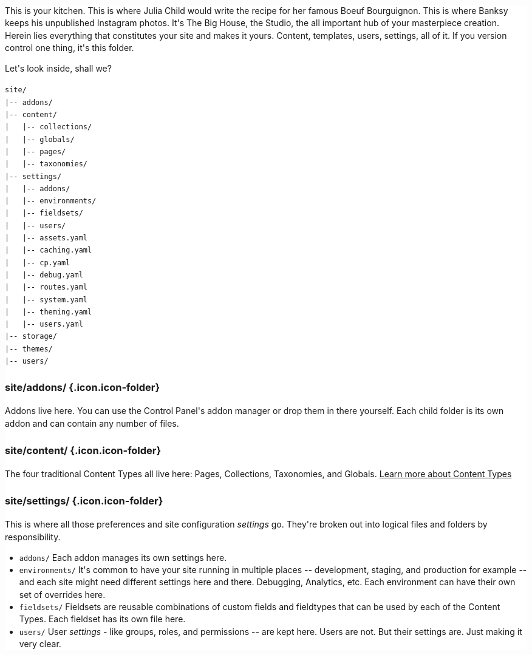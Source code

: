 This is your kitchen. This is where Julia Child would write the recipe for her famous Boeuf Bourguignon. This is where Banksy keeps his unpublished Instagram photos. It's The Big House, the Studio, the all important hub of your masterpiece creation. Herein lies everything that constitutes your site and makes it yours. Content, templates, users, settings, all of it. If you version control one thing, it's this folder.

Let's look inside, shall we?

```language-files
site/
|-- addons/
|-- content/
|   |-- collections/
|   |-- globals/
|   |-- pages/
|   |-- taxonomies/
|-- settings/
|   |-- addons/
|   |-- environments/
|   |-- fieldsets/
|   |-- users/
|   |-- assets.yaml
|   |-- caching.yaml
|   |-- cp.yaml
|   |-- debug.yaml
|   |-- routes.yaml
|   |-- system.yaml
|   |-- theming.yaml
|   |-- users.yaml
|-- storage/
|-- themes/
|-- users/
```

### site/addons/ {.icon.icon-folder}

Addons live here. You can use the Control Panel's addon manager or drop them in there yourself. Each child folder is its own addon and can contain any number of files.

### site/content/ {.icon.icon-folder}

The four traditional Content Types all live here: Pages, Collections, Taxonomies, and Globals. [Learn more about Content Types][content-types]

### site/settings/ {.icon.icon-folder}

This is where all those preferences and site configuration _settings_ go. They're broken out into logical files and folders by responsibility.

  - `addons/` Each addon manages its own settings here.
  - `environments/`   It's common to have your site running in multiple places -- development, staging, and production for example -- and each site might need different settings here and there. Debugging, Analytics, etc. Each environment can have their own set of overrides here.
  - `fieldsets/` Fieldsets are reusable combinations of custom fields and fieldtypes that can be used by each of the Content Types. Each fieldset has its own file here.
  - `users/`  User _settings_ - like groups, roles, and permissions -- are kept here. Users are not. But their settings are. Just making it very clear.


[laravel]: http://laravel.com
[forge]: http://forge.laravel.com
[do]: https://www.digitalocean.com/?refcode=6469827e2269
[mamp]: https://www.mamp.info/en/
[homestead]: http://laravel.com/docs/5.1/homestead
[multilingual-guide]: /guides/l10n
[v1-upgrade]: /guides/upgrading-from-v1
[addon-guide]: /guides/addons
[users]: /guides/content-types#users
[content-types]: /guides/content-types
[trading-post]: http://trading-post.statamic.com
[themes]: #
[cp]: /guides/control-panel